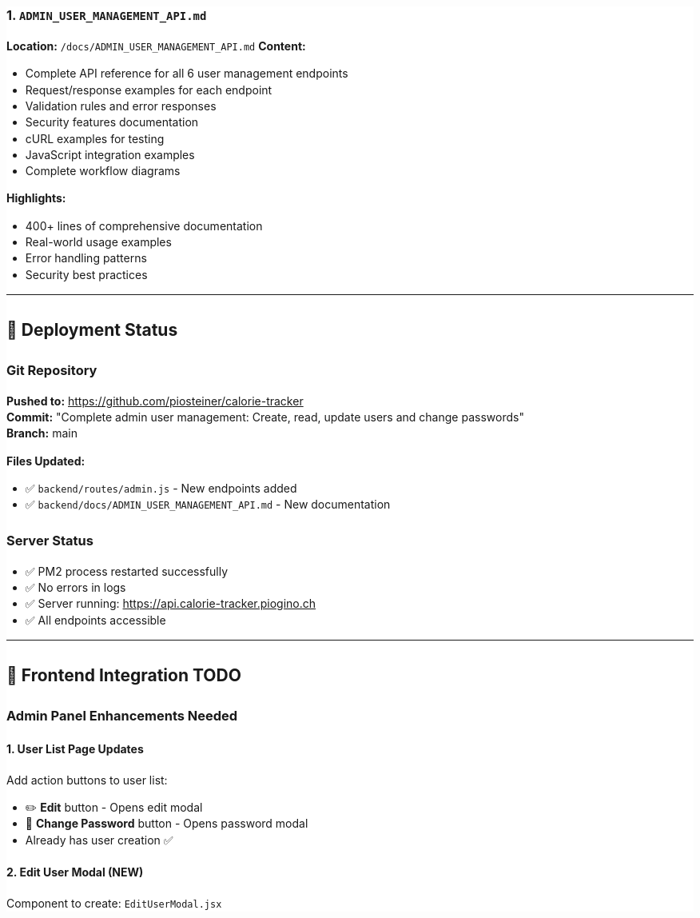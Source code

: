 ### 1. `ADMIN_USER_MANAGEMENT_API.md`
**Location:** `/docs/ADMIN_USER_MANAGEMENT_API.md`
**Content:**
- Complete API reference for all 6 user management endpoints
- Request/response examples for each endpoint
- Validation rules and error responses
- Security features documentation
- cURL examples for testing
- JavaScript integration examples
- Complete workflow diagrams

**Highlights:**
- 400+ lines of comprehensive documentation
- Real-world usage examples
- Error handling patterns
- Security best practices

---

## 🚀 Deployment Status

### Git Repository
**Pushed to:** https://github.com/piosteiner/calorie-tracker  
**Commit:** "Complete admin user management: Create, read, update users and change passwords"  
**Branch:** main

**Files Updated:**
- ✅ `backend/routes/admin.js` - New endpoints added
- ✅ `backend/docs/ADMIN_USER_MANAGEMENT_API.md` - New documentation

### Server Status
- ✅ PM2 process restarted successfully
- ✅ No errors in logs
- ✅ Server running: https://api.calorie-tracker.piogino.ch
- ✅ All endpoints accessible

---

## 🎨 Frontend Integration TODO

### Admin Panel Enhancements Needed

#### 1. User List Page Updates
Add action buttons to user list:
- ✏️ **Edit** button - Opens edit modal
- 🔑 **Change Password** button - Opens password modal
- Already has user creation ✅

#### 2. Edit User Modal (NEW)
Component to create: `EditUserModal.jsx`

